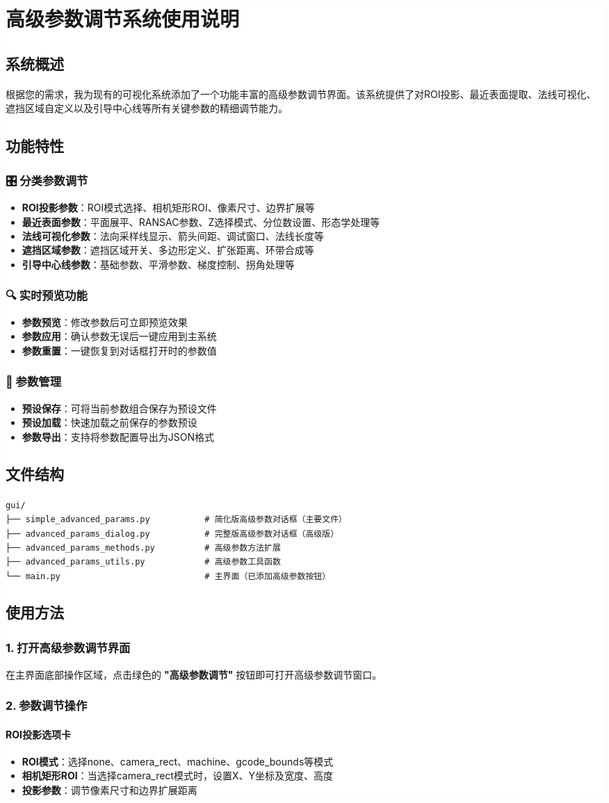 # 高级参数调节系统使用说明

## 系统概述

根据您的需求，我为现有的可视化系统添加了一个功能丰富的高级参数调节界面。该系统提供了对ROI投影、最近表面提取、法线可视化、遮挡区域自定义以及引导中心线等所有关键参数的精细调节能力。

## 功能特性

### 🎛️ 分类参数调节
- **ROI投影参数**：ROI模式选择、相机矩形ROI、像素尺寸、边界扩展等
- **最近表面参数**：平面展平、RANSAC参数、Z选择模式、分位数设置、形态学处理等  
- **法线可视化参数**：法向采样线显示、箭头间距、调试窗口、法线长度等
- **遮挡区域参数**：遮挡区域开关、多边形定义、扩张距离、环带合成等
- **引导中心线参数**：基础参数、平滑参数、梯度控制、拐角处理等

### 🔍 实时预览功能
- **参数预览**：修改参数后可立即预览效果
- **参数应用**：确认参数无误后一键应用到主系统
- **参数重置**：一键恢复到对话框打开时的参数值

### 💾 参数管理
- **预设保存**：可将当前参数组合保存为预设文件
- **预设加载**：快速加载之前保存的参数预设
- **参数导出**：支持将参数配置导出为JSON格式

## 文件结构

```
gui/
├── simple_advanced_params.py           # 简化版高级参数对话框（主要文件）
├── advanced_params_dialog.py           # 完整版高级参数对话框（高级版）
├── advanced_params_methods.py          # 高级参数方法扩展
├── advanced_params_utils.py            # 高级参数工具函数
└── main.py                             # 主界面（已添加高级参数按钮）
```

## 使用方法

### 1. 打开高级参数调节界面

在主界面底部操作区域，点击绿色的 **"高级参数调节"** 按钮即可打开高级参数调节窗口。

### 2. 参数调节操作

#### ROI投影选项卡
- **ROI模式**：选择none、camera_rect、machine、gcode_bounds等模式
- **相机矩形ROI**：当选择camera_rect模式时，设置X、Y坐标及宽度、高度
- **投影参数**：调节像素尺寸和边界扩展距离

